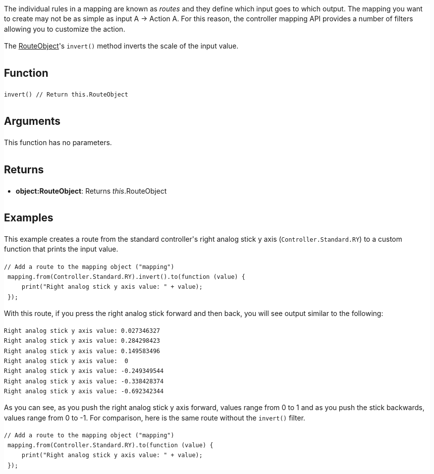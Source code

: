 

The individual rules in a mapping are known as *routes* and they define which input goes to which output. The mapping you want to create may not be as simple as input A -> Action A. For this reason, the controller mapping API provides a number of filters allowing you to customize the action.

The [RouteObject](https://wiki.highfidelity.com/wiki/RouteObject)'s `invert()` method inverts the scale of the input value.



## Function

`invert() // Return this.RouteObject`

## Arguments

This function has no parameters.

## Returns

- **object:RouteObject**: Returns *this*.RouteObject

## Examples

This example creates a route from the standard controller's right analog stick y axis (`Controller.Standard.RY`) to a custom function that prints the input value.

```
// Add a route to the mapping object ("mapping")
 mapping.from(Controller.Standard.RY).invert().to(function (value) {
     print("Right analog stick y axis value: " + value);
 });

```

With this route, if you press the right analog stick forward and then back, you will see output similar to the following:

```
Right analog stick y axis value: 0.027346327
Right analog stick y axis value: 0.284298423
Right analog stick y axis value: 0.149583496
Right analog stick y axis value:  0
Right analog stick y axis value: -0.249349544
Right analog stick y axis value: -0.338428374
Right analog stick y axis value: -0.692342344
```

As you can see, as you push the right analog stick y axis forward, values range from 0 to 1 and as you push the stick backwards, values range from 0 to -1. For comparison, here is the same route without the `invert()` filter.

```
// Add a route to the mapping object ("mapping")
 mapping.from(Controller.Standard.RY).to(function (value) {
     print("Right analog stick y axis value: " + value);
 });

```

